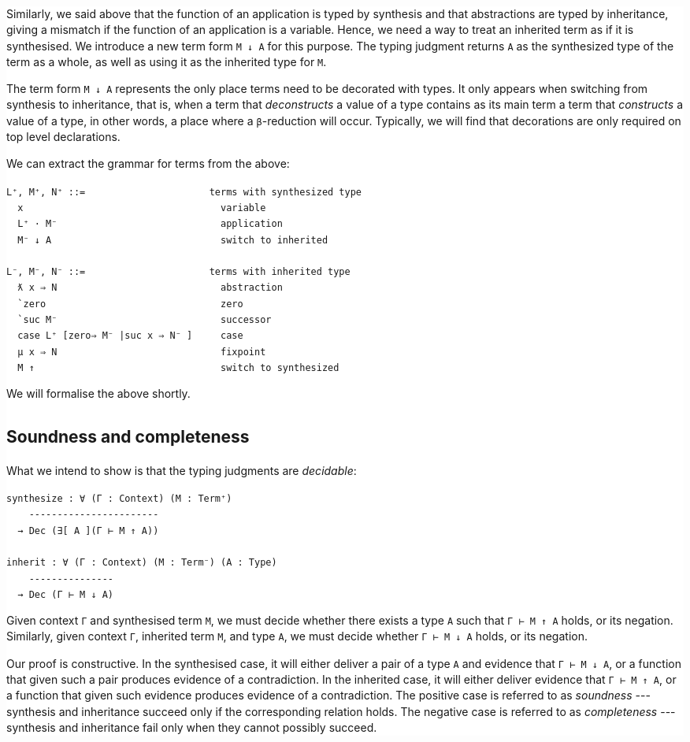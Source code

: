 Similarly, we said above that the function of an application is typed
by synthesis and that abstractions are typed by inheritance, giving a
mismatch if the function of an application is a variable.  Hence, we
need a way to treat an inherited term as if it is synthesised.  We
introduce a new term form `M ↓ A` for this purpose.  The typing
judgment returns `A` as the synthesized type of the term as a whole,
as well as using it as the inherited type for `M`.

The term form `M ↓ A` represents the only place terms need to be
decorated with types.  It only appears when switching from synthesis
to inheritance, that is, when a term that _deconstructs_ a value of a
type contains as its main term a term that _constructs_ a value of a
type, in other words, a place where a `β`-reduction will occur.
Typically, we will find that decorations are only required on top
level declarations.

We can extract the grammar for terms from the above:

    L⁺, M⁺, N⁺ ::=                      terms with synthesized type
      x                                   variable
      L⁺ · M⁻                             application
      M⁻ ↓ A                              switch to inherited

    L⁻, M⁻, N⁻ ::=                      terms with inherited type
      ƛ x ⇒ N                             abstraction
      `zero                               zero
      `suc M⁻                             successor
      case L⁺ [zero⇒ M⁻ |suc x ⇒ N⁻ ]     case
      μ x ⇒ N                             fixpoint
      M ↑                                 switch to synthesized

We will formalise the above shortly.


## Soundness and completeness

What we intend to show is that the typing judgments are
_decidable_:

    synthesize : ∀ (Γ : Context) (M : Term⁺)
        -----------------------
      → Dec (∃[ A ](Γ ⊢ M ↑ A))

    inherit : ∀ (Γ : Context) (M : Term⁻) (A : Type)
        ---------------
      → Dec (Γ ⊢ M ↓ A)

Given context `Γ` and synthesised term `M`, we must decide whether
there exists a type `A` such that `Γ ⊢ M ↑ A` holds, or its negation.
Similarly, given context `Γ`, inherited term `M`, and type `A`, we
must decide whether `Γ ⊢ M ↓ A` holds, or its negation.

Our proof is constructive. In the synthesised case, it will either
deliver a pair of a type `A` and evidence that `Γ ⊢ M ↓ A`, or a function
that given such a pair produces evidence of a contradiction. In the inherited
case, it will either deliver evidence that `Γ ⊢ M ↑ A`, or a function
that given such evidence produces evidence of a contradiction.
The positive case is referred to as _soundness_ --- synthesis and inheritance
succeed only if the corresponding relation holds.  The negative case is
referred to as _completeness_ --- synthesis and inheritance fail only when
they cannot possibly succeed.
